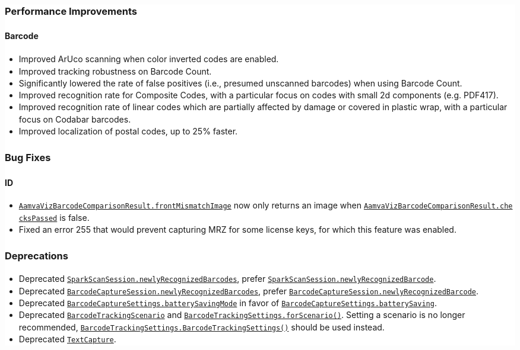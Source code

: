 ### Performance Improvements

#### Barcode

* Improved ArUco scanning when color inverted codes are enabled.
* Improved tracking robustness on Barcode Count.
* Significantly lowered the rate of false positives (i.e., presumed unscanned barcodes) when using Barcode Count.
* Improved recognition rate for Composite Codes, with a particular focus on codes with small 2d components (e.g. PDF417).
* Improved recognition rate of linear codes which are partially affected by damage or covered in plastic wrap, with a particular focus on Codabar barcodes.
* Improved localization of postal codes, up to 25% faster.

### Bug Fixes

#### ID

* [`AamvaVizBarcodeComparisonResult.frontMismatchImage`](https://docs.scandit.com/data-capture-sdk/ios/id-capture/api/aamva-viz-barcode-comparison-verifier.html#property-scandit.datacapture.id.AamvaVizBarcodeComparisonResult.FrontMismatchImage) now only returns an image when [`AamvaVizBarcodeComparisonResult.checksPassed`](https://docs.scandit.com/data-capture-sdk/ios/id-capture/api/aamva-viz-barcode-comparison-verifier.html#property-scandit.datacapture.id.AamvaVizBarcodeComparisonResult.ChecksPassed) is false.
* Fixed an error 255 that would prevent capturing MRZ for some license keys, for which this feature was enabled.

### Deprecations

* Deprecated [`SparkScanSession.newlyRecognizedBarcodes`](https://docs.scandit.com/data-capture-sdk/ios/barcode-capture/api/spark-scan-session.html#property-scandit.datacapture.barcode.spark.SparkScanSession.NewlyRecognizedBarcodes), prefer [`SparkScanSession.newlyRecognizedBarcode`](https://docs.scandit.com/data-capture-sdk/ios/barcode-capture/api/spark-scan-session.html#property-scandit.datacapture.barcode.spark.SparkScanSession.NewlyRecognizedBarcode).
* Deprecated [`BarcodeCaptureSession.newlyRecognizedBarcodes`](https://docs.scandit.com/data-capture-sdk/ios/barcode-capture/api/barcode-capture-session.html#property-scandit.datacapture.barcode.BarcodeCaptureSession.NewlyRecognizedBarcodes), prefer [`BarcodeCaptureSession.newlyRecognizedBarcode`](https://docs.scandit.com/data-capture-sdk/ios/barcode-capture/api/barcode-capture-session.html#property-scandit.datacapture.barcode.BarcodeCaptureSession.NewlyRecognizedBarcode).
* Deprecated [`BarcodeCaptureSettings.batterySavingMode`](https://docs.scandit.com/data-capture-sdk/ios/barcode-capture/api/barcode-capture-settings.html#property-scandit.datacapture.barcode.BarcodeCaptureSettings.BatterySavingMode) in favor of [`BarcodeCaptureSettings.batterySaving`](https://docs.scandit.com/data-capture-sdk/ios/barcode-capture/api/barcode-capture-settings.html#property-scandit.datacapture.barcode.BarcodeCaptureSettings.BatterySaving).
* Deprecated [`BarcodeTrackingScenario`](https://docs.scandit.com/data-capture-sdk/ios/barcode-capture/api/barcode-tracking-scenario.html#enum-scandit.datacapture.barcode.tracking.BarcodeTrackingScenario) and [`BarcodeTrackingSettings.forScenario()`](https://docs.scandit.com/data-capture-sdk/ios/barcode-capture/api/barcode-tracking-settings.html#method-scandit.datacapture.barcode.tracking.BarcodeTrackingSettings.ForScenario). Setting a scenario is no longer recommended, [`BarcodeTrackingSettings.BarcodeTrackingSettings()`](https://docs.scandit.com/data-capture-sdk/ios/barcode-capture/api/barcode-tracking-settings.html#method-scandit.datacapture.barcode.tracking.BarcodeTrackingSettings.BarcodeTrackingSettings) should be used instead.
* Deprecated [`TextCapture`](https://docs.scandit.com/data-capture-sdk/ios/text-capture/api/text-capture.html#class-scandit.datacapture.text.TextCapture).